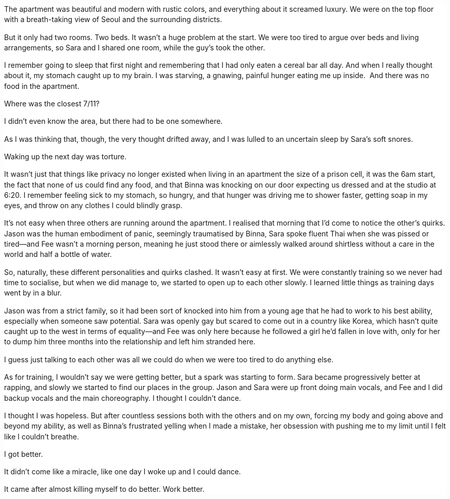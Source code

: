The apartment was beautiful and modern with rustic colors, and everything about it screamed luxury. We were on the top floor with a breath-taking view of Seoul and the surrounding districts. 

But it only had two rooms. Two beds. It wasn’t a huge problem at the start. We were too tired to argue over beds and living arrangements, so Sara and I shared one room, while the guy’s took the other. 

I remember going to sleep that first night and remembering that I had only eaten a cereal bar all day. And when I really thought about it, my stomach caught up to my brain. I was starving, a gnawing, painful hunger eating me up inside.  And there was no food in the apartment.

Where was the closest 7/11?

I didn’t even know the area, but there had to be one somewhere.

As I was thinking that, though, the very thought drifted away, and I was lulled to an uncertain sleep by Sara’s soft snores.

Waking up the next day was torture.

It wasn’t just that things like privacy no longer existed when living in an apartment the size of a prison cell, it was the 6am start, the fact that none of us could find any food, and that Binna was knocking on our door expecting us dressed and at the studio at 6:20. I remember feeling sick to my stomach, so hungry, and that hunger was driving me to shower faster, getting soap in my eyes, and throw on any clothes I could blindly grasp.

It’s not easy when three others are running around the apartment. I realised that morning that I’d come to notice the other’s quirks. Jason was the human embodiment of panic, seemingly traumatised by Binna, Sara spoke fluent Thai when she was pissed or tired—and Fee wasn’t a morning person, meaning he just stood there or aimlessly walked around shirtless without a care in the world and half a bottle of water.

So, naturally, these different personalities and quirks clashed. It wasn’t easy at first. We were constantly training so we never had time to socialise, but when we did manage to, we started to open up to each other slowly. I learned little things as training days went by in a blur. 

Jason was from a strict family, so it had been sort of knocked into him from a young age that he had to work to his best ability, especially when someone saw potential. Sara was openly gay but scared to come out in a country like Korea, which hasn’t quite caught up to the west in terms of equality—and Fee was only here because he followed a girl he’d fallen in love with, only for her to dump him three months into the relationship and left him stranded here.

I guess just talking to each other was all we could do when we were too tired to do anything else.

As for training, I wouldn’t say we were getting better, but a spark was starting to form. Sara became progressively better at rapping, and slowly we started to find our places in the group. Jason and Sara were up front doing main vocals, and Fee and I did backup vocals and the main choreography. I thought I couldn’t dance. 

I thought I was hopeless. But after countless sessions both with the others and on my own, forcing my body and going above and beyond my ability, as well as Binna’s frustrated yelling when I made a mistake, her obsession with pushing me to my limit until I felt like I couldn’t breathe.

I got better.

It didn’t come like a miracle, like one day I woke up and I could dance.

It came after almost killing myself to do better. Work better.
